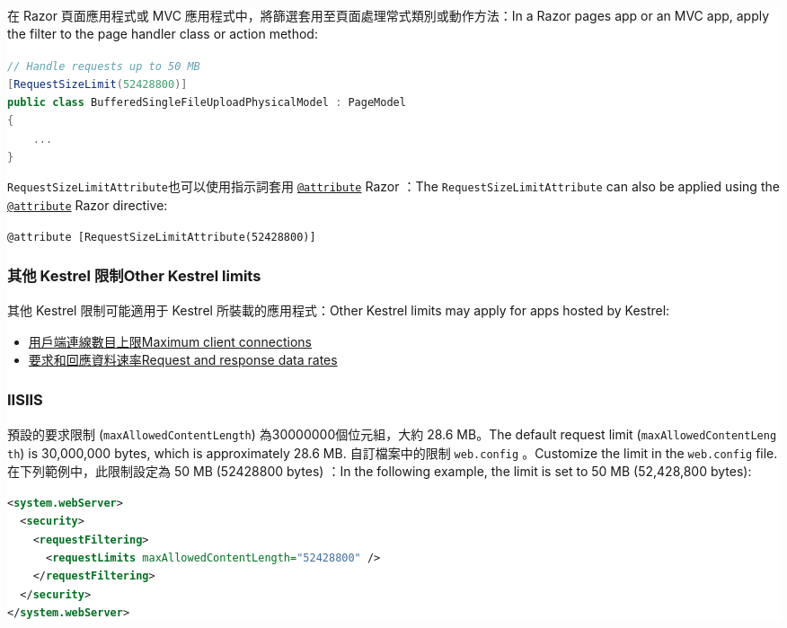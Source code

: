 <span data-ttu-id="8ebff-320">在 Razor 頁面應用程式或 MVC 應用程式中，將篩選套用至頁面處理常式類別或動作方法：</span><span class="sxs-lookup"><span data-stu-id="8ebff-320">In a Razor pages app or an MVC app, apply the filter to the page handler class or action method:</span></span>

```csharp
// Handle requests up to 50 MB
[RequestSizeLimit(52428800)]
public class BufferedSingleFileUploadPhysicalModel : PageModel
{
    ...
}
```

<span data-ttu-id="8ebff-321">`RequestSizeLimitAttribute`也可以使用指示詞套用 [`@attribute`](xref:mvc/views/razor#attribute) Razor ：</span><span class="sxs-lookup"><span data-stu-id="8ebff-321">The `RequestSizeLimitAttribute` can also be applied using the [`@attribute`](xref:mvc/views/razor#attribute) Razor directive:</span></span>

```cshtml
@attribute [RequestSizeLimitAttribute(52428800)]
```

### <a name="other-kestrel-limits"></a><span data-ttu-id="8ebff-322">其他 Kestrel 限制</span><span class="sxs-lookup"><span data-stu-id="8ebff-322">Other Kestrel limits</span></span>

<span data-ttu-id="8ebff-323">其他 Kestrel 限制可能適用于 Kestrel 所裝載的應用程式：</span><span class="sxs-lookup"><span data-stu-id="8ebff-323">Other Kestrel limits may apply for apps hosted by Kestrel:</span></span>

* [<span data-ttu-id="8ebff-324">用戶端連線數目上限</span><span class="sxs-lookup"><span data-stu-id="8ebff-324">Maximum client connections</span></span>](xref:fundamentals/servers/kestrel/options#maximum-client-connections)
* [<span data-ttu-id="8ebff-325">要求和回應資料速率</span><span class="sxs-lookup"><span data-stu-id="8ebff-325">Request and response data rates</span></span>](xref:fundamentals/servers/kestrel/options#minimum-request-body-data-rate)

### <a name="iis"></a><span data-ttu-id="8ebff-326">IIS</span><span class="sxs-lookup"><span data-stu-id="8ebff-326">IIS</span></span>

<span data-ttu-id="8ebff-327">預設的要求限制 (`maxAllowedContentLength`) 為30000000個位元組，大約 28.6 MB。</span><span class="sxs-lookup"><span data-stu-id="8ebff-327">The default request limit (`maxAllowedContentLength`) is 30,000,000 bytes, which is approximately 28.6 MB.</span></span> <span data-ttu-id="8ebff-328">自訂檔案中的限制 `web.config` 。</span><span class="sxs-lookup"><span data-stu-id="8ebff-328">Customize the limit in the `web.config` file.</span></span> <span data-ttu-id="8ebff-329">在下列範例中，此限制設定為 50 MB (52428800 bytes) ：</span><span class="sxs-lookup"><span data-stu-id="8ebff-329">In the following example, the limit is set to 50 MB (52,428,800 bytes):</span></span>

```xml
<system.webServer>
  <security>
    <requestFiltering>
      <requestLimits maxAllowedContentLength="52428800" />
    </requestFiltering>
  </security>
</system.webServer>
```
